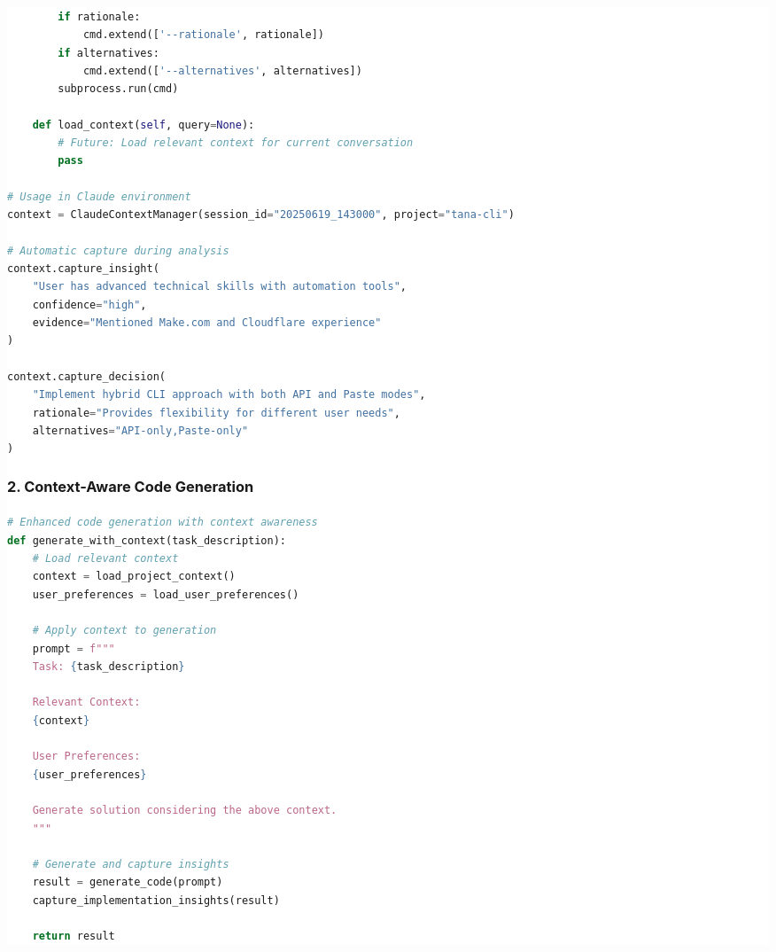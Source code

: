 ```python
        if rationale:
            cmd.extend(['--rationale', rationale])
        if alternatives:
            cmd.extend(['--alternatives', alternatives])
        subprocess.run(cmd)
    
    def load_context(self, query=None):
        # Future: Load relevant context for current conversation
        pass

# Usage in Claude environment
context = ClaudeContextManager(session_id="20250619_143000", project="tana-cli")

# Automatic capture during analysis
context.capture_insight(
    "User has advanced technical skills with automation tools",
    confidence="high",
    evidence="Mentioned Make.com and Cloudflare experience"
)

context.capture_decision(
    "Implement hybrid CLI approach with both API and Paste modes",
    rationale="Provides flexibility for different user needs",
    alternatives="API-only,Paste-only"
)
```

### 2. Context-Aware Code Generation

```python
# Enhanced code generation with context awareness
def generate_with_context(task_description):
    # Load relevant context
    context = load_project_context()
    user_preferences = load_user_preferences()
    
    # Apply context to generation
    prompt = f"""
    Task: {task_description}
    
    Relevant Context:
    {context}
    
    User Preferences:
    {user_preferences}
    
    Generate solution considering the above context.
    """
    
    # Generate and capture insights
    result = generate_code(prompt)
    capture_implementation_insights(result)
    
    return result
```

